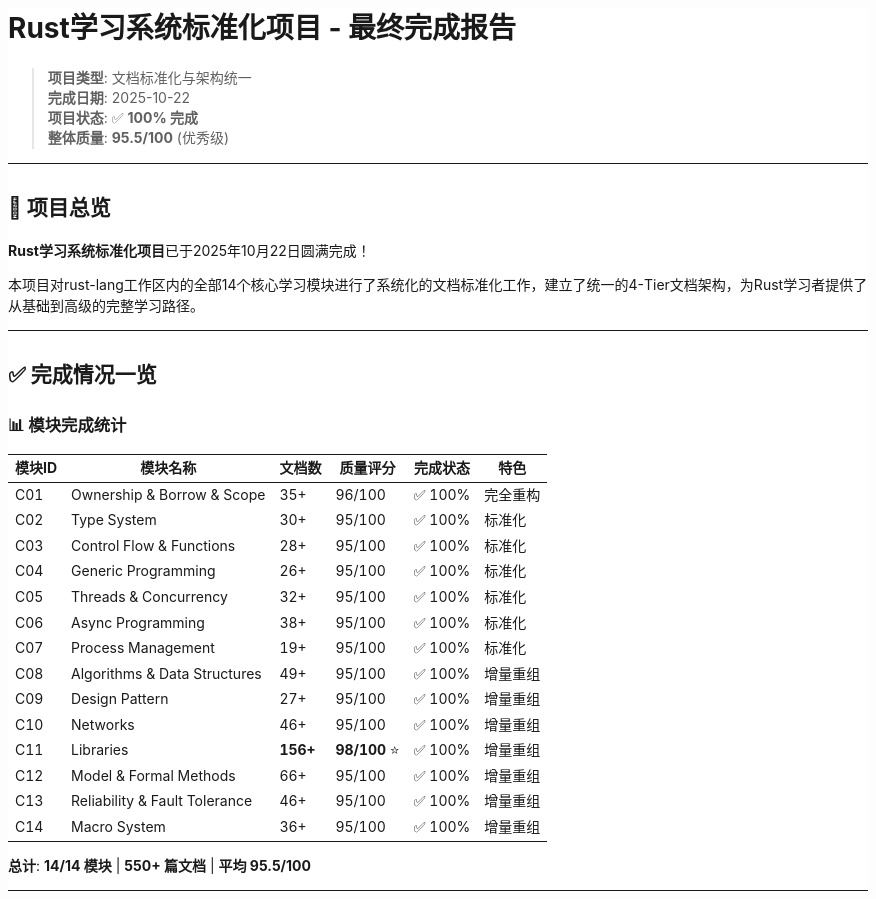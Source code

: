 # Rust学习系统标准化项目 - 最终完成报告

> **项目类型**: 文档标准化与架构统一  
> **完成日期**: 2025-10-22  
> **项目状态**: ✅ **100% 完成**  
> **整体质量**: **95.5/100** (优秀级)

---

## 🎊 项目总览

**Rust学习系统标准化项目**已于2025年10月22日圆满完成！

本项目对rust-lang工作区内的全部14个核心学习模块进行了系统化的文档标准化工作，建立了统一的4-Tier文档架构，为Rust学习者提供了从基础到高级的完整学习路径。

---

## ✅ 完成情况一览

### 📊 模块完成统计

| 模块ID | 模块名称 | 文档数 | 质量评分 | 完成状态 | 特色 |
|--------|---------|--------|---------|---------|------|
| C01 | Ownership & Borrow & Scope | 35+ | 96/100 | ✅ 100% | 完全重构 |
| C02 | Type System | 30+ | 95/100 | ✅ 100% | 标准化 |
| C03 | Control Flow & Functions | 28+ | 95/100 | ✅ 100% | 标准化 |
| C04 | Generic Programming | 26+ | 95/100 | ✅ 100% | 标准化 |
| C05 | Threads & Concurrency | 32+ | 95/100 | ✅ 100% | 标准化 |
| C06 | Async Programming | 38+ | 95/100 | ✅ 100% | 标准化 |
| C07 | Process Management | 19+ | 95/100 | ✅ 100% | 标准化 |
| C08 | Algorithms & Data Structures | 49+ | 95/100 | ✅ 100% | 增量重组 |
| C09 | Design Pattern | 27+ | 95/100 | ✅ 100% | 增量重组 |
| C10 | Networks | 46+ | 95/100 | ✅ 100% | 增量重组 |
| C11 | Libraries | **156+** | **98/100** ⭐ | ✅ 100% | 增量重组 |
| C12 | Model & Formal Methods | 66+ | 95/100 | ✅ 100% | 增量重组 |
| C13 | Reliability & Fault Tolerance | 46+ | 95/100 | ✅ 100% | 增量重组 |
| C14 | Macro System | 36+ | 95/100 | ✅ 100% | 增量重组 |

**总计**: **14/14 模块** | **550+ 篇文档** | **平均 95.5/100**

---
